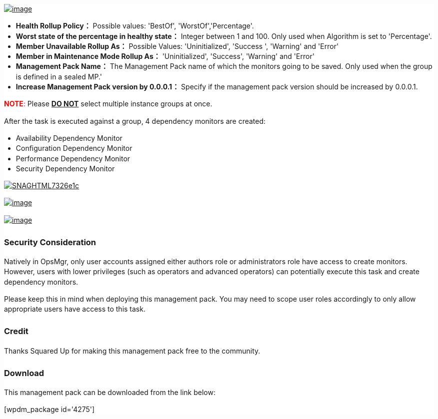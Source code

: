 <a href="http://blog.tyang.org/wp-content/uploads/2015/07/image41.png"><img style="background-image: none; padding-top: 0px; padding-left: 0px; display: inline; padding-right: 0px; border: 0px;" title="image" src="http://blog.tyang.org/wp-content/uploads/2015/07/image_thumb41.png" alt="image" width="576" height="445" border="0" /></a>
<ul>
	<li><b>Health Rollup Policy</b><b>：</b> Possible values: 'BestOf', 'WorstOf','Percentage'.</li>
	<li><b>Worst state of the percentage in healthy state</b><b>：</b> Integer between 1 and 100. Only used when Algorithm is set to 'Percentage'.</li>
	<li><b>Member Unavailable Rollup As</b><b>：</b> Possible Values: 'Uninitialized', 'Success ', 'Warning' and 'Error'</li>
	<li><b>Member in Maintenance Mode Rollup As</b><b>：</b> 'Uninitialized', 'Success', 'Warning' and 'Error'</li>
	<li><b>Management Pack Name</b><b>：</b> The Management Pack name of which the monitors going to be saved. Only used when the group is defined in a sealed MP.'</li>
	<li><b>Increase Management Pack version by 0.0.0.1</b><b>：</b> Specify if the management pack version should be increased by 0.0.0.1.</li>
</ul>
<span style="color: #ff0000;"><b>NOTE</b>: </span>Please <b><u>DO NOT</u></b> select multiple instance groups at once.

After the task is executed against a group, 4 dependency monitors are created:
<ul>
	<li>Availability Dependency Monitor</li>
	<li>Configuration Dependency Monitor</li>
	<li>Performance Dependency Monitor</li>
	<li>Security Dependency Monitor</li>
</ul>
<a href="http://blog.tyang.org/wp-content/uploads/2015/07/SNAGHTML7326e1c.png"><img style="background-image: none; padding-top: 0px; padding-left: 0px; display: inline; padding-right: 0px; border: 0px;" title="SNAGHTML7326e1c" src="http://blog.tyang.org/wp-content/uploads/2015/07/SNAGHTML7326e1c_thumb.png" alt="SNAGHTML7326e1c" width="619" height="461" border="0" /></a>

<a href="http://blog.tyang.org/wp-content/uploads/2015/07/image42.png"><img style="background-image: none; padding-top: 0px; padding-left: 0px; display: inline; padding-right: 0px; border: 0px;" title="image" src="http://blog.tyang.org/wp-content/uploads/2015/07/image_thumb42.png" alt="image" width="455" height="237" border="0" /></a>

<a href="http://blog.tyang.org/wp-content/uploads/2015/07/image43.png"><img style="background-image: none; padding-top: 0px; padding-left: 0px; display: inline; padding-right: 0px; border: 0px;" title="image" src="http://blog.tyang.org/wp-content/uploads/2015/07/image_thumb43.png" alt="image" width="339" height="363" border="0" /></a>
<h3>Security Consideration</h3>
Natively in OpsMgr, only user accounts assigned either authors role or administrators role have access to create monitors. However, users with lower privileges (such as operators and advanced operators) can potentially execute this task and create dependency monitors.

Please keep this in mind when deploying this management pack. You may need to scope user roles accordingly to only allow appropriate users have access to this task.
<h3>Credit</h3>
Thanks Squared Up for making this management pack free to the community.
<h3>Download</h3>
This management pack can be downloaded from the link below:

[wpdm_package id='4275']